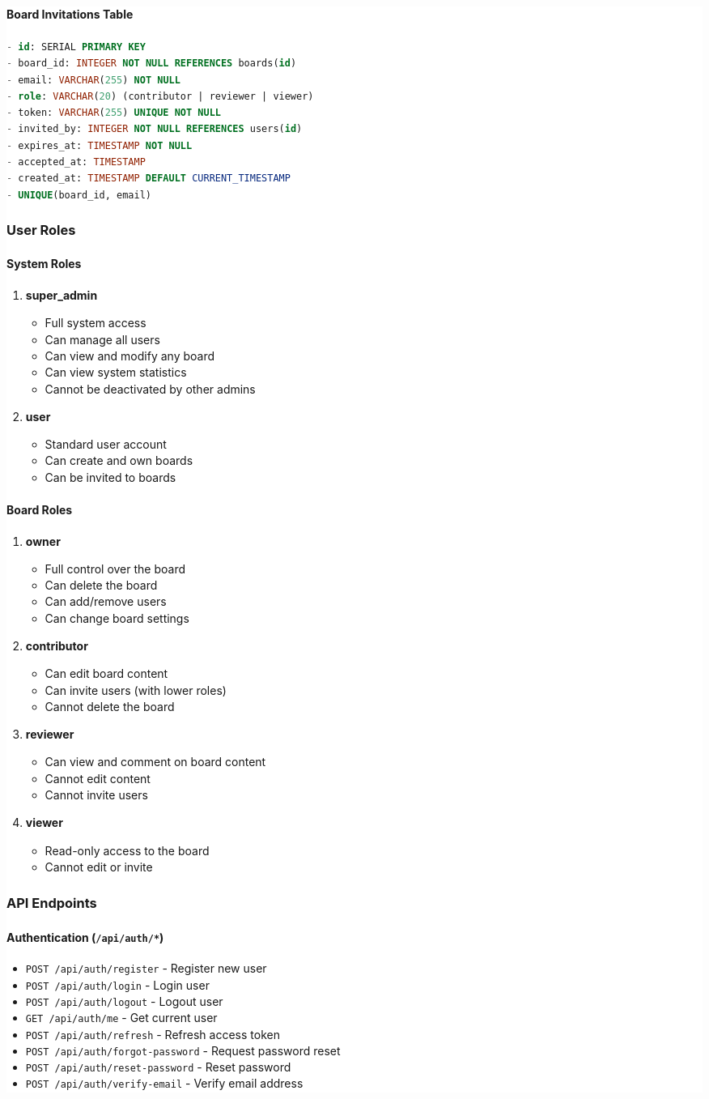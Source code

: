 #### Board Invitations Table
```sql
- id: SERIAL PRIMARY KEY
- board_id: INTEGER NOT NULL REFERENCES boards(id)
- email: VARCHAR(255) NOT NULL
- role: VARCHAR(20) (contributor | reviewer | viewer)
- token: VARCHAR(255) UNIQUE NOT NULL
- invited_by: INTEGER NOT NULL REFERENCES users(id)
- expires_at: TIMESTAMP NOT NULL
- accepted_at: TIMESTAMP
- created_at: TIMESTAMP DEFAULT CURRENT_TIMESTAMP
- UNIQUE(board_id, email)
```

### User Roles

#### System Roles
1. **super_admin**
   - Full system access
   - Can manage all users
   - Can view and modify any board
   - Can view system statistics
   - Cannot be deactivated by other admins

2. **user**
   - Standard user account
   - Can create and own boards
   - Can be invited to boards

#### Board Roles
1. **owner**
   - Full control over the board
   - Can delete the board
   - Can add/remove users
   - Can change board settings

2. **contributor**
   - Can edit board content
   - Can invite users (with lower roles)
   - Cannot delete the board

3. **reviewer**
   - Can view and comment on board content
   - Cannot edit content
   - Cannot invite users

4. **viewer**
   - Read-only access to the board
   - Cannot edit or invite

### API Endpoints

#### Authentication (`/api/auth/*`)
- `POST /api/auth/register` - Register new user
- `POST /api/auth/login` - Login user
- `POST /api/auth/logout` - Logout user
- `GET /api/auth/me` - Get current user
- `POST /api/auth/refresh` - Refresh access token
- `POST /api/auth/forgot-password` - Request password reset
- `POST /api/auth/reset-password` - Reset password
- `POST /api/auth/verify-email` - Verify email address
